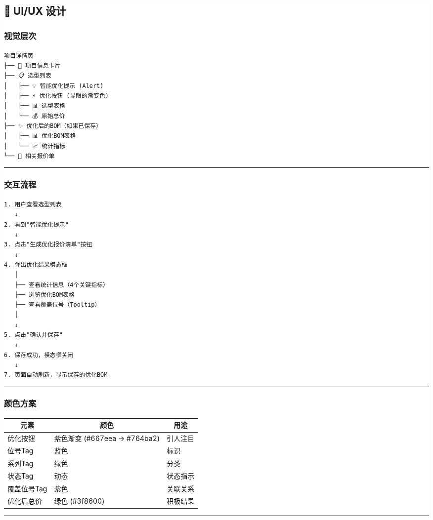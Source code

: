 
## 🎨 UI/UX 设计

### 视觉层次

```
项目详情页
├── 📄 项目信息卡片
├── 📋 选型列表
│   ├── 💡 智能优化提示 (Alert)
│   ├── ⚡ 优化按钮 (显眼的渐变色)
│   ├── 📊 选型表格
│   └── 💰 原始总价
├── ✨ 优化后的BOM（如果已保存）
│   ├── 📊 优化BOM表格
│   └── 📈 统计指标
└── 📑 相关报价单
```

---

### 交互流程

```
1. 用户查看选型列表
   ↓
2. 看到"智能优化提示"
   ↓
3. 点击"生成优化报价清单"按钮
   ↓
4. 弹出优化结果模态框
   │
   ├── 查看统计信息（4个关键指标）
   ├── 浏览优化BOM表格
   ├── 查看覆盖位号（Tooltip）
   │
   ↓
5. 点击"确认并保存"
   ↓
6. 保存成功，模态框关闭
   ↓
7. 页面自动刷新，显示保存的优化BOM
```

---

### 颜色方案

| 元素 | 颜色 | 用途 |
|------|------|------|
| 优化按钮 | 紫色渐变 (#667eea → #764ba2) | 引人注目 |
| 位号Tag | 蓝色 | 标识 |
| 系列Tag | 绿色 | 分类 |
| 状态Tag | 动态 | 状态指示 |
| 覆盖位号Tag | 紫色 | 关联关系 |
| 优化后总价 | 绿色 (#3f8600) | 积极结果 |

---